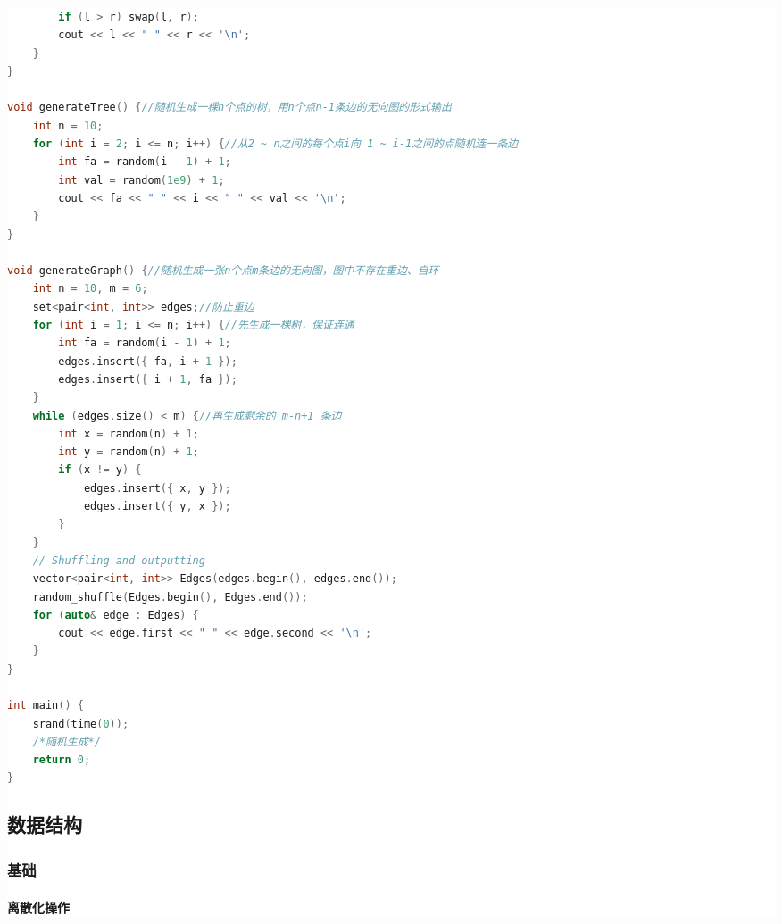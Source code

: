 ```c++
        if (l > r) swap(l, r);
        cout << l << " " << r << '\n';
    }
}
​
void generateTree() {//随机生成一棵n个点的树，用n个点n-1条边的无向图的形式输出
    int n = 10;
    for (int i = 2; i <= n; i++) {//从2 ~ n之间的每个点i向 1 ~ i-1之间的点随机连一条边
        int fa = random(i - 1) + 1;
        int val = random(1e9) + 1;
        cout << fa << " " << i << " " << val << '\n';
    }
}
​
void generateGraph() {//随机生成一张n个点m条边的无向图，图中不存在重边、自环
    int n = 10, m = 6;
    set<pair<int, int>> edges;//防止重边
    for (int i = 1; i <= n; i++) {//先生成一棵树，保证连通
        int fa = random(i - 1) + 1;
        edges.insert({ fa, i + 1 });
        edges.insert({ i + 1, fa });
    }
    while (edges.size() < m) {//再生成剩余的 m-n+1 条边
        int x = random(n) + 1;
        int y = random(n) + 1;
        if (x != y) {
            edges.insert({ x, y });
            edges.insert({ y, x });
        }
    }
    // Shuffling and outputting
    vector<pair<int, int>> Edges(edges.begin(), edges.end());
    random_shuffle(Edges.begin(), Edges.end());
    for (auto& edge : Edges) {
        cout << edge.first << " " << edge.second << '\n';
    }
}

int main() {
    srand(time(0));
    /*随机生成*/
    return 0;
}
```

## 数据结构

### 基础

#### 离散化操作
